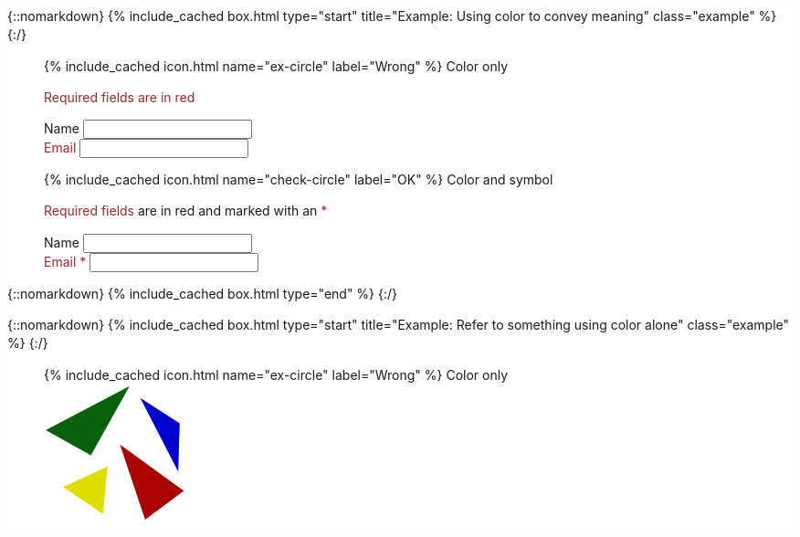 {::nomarkdown}
{% include_cached box.html type="start" title="Example: Using color to convey meaning" class="example" %}
{:/}

<div class="color-alone grid-4">
  <figure class="reference fail from-col1 to-col2 grid-line-right">
    <figcaption>{% include_cached icon.html name="ex-circle" label="Wrong" %} Color only</figcaption>
    <div>
      <form action="#" method="post">
        <p class="instruction"><span class="required" style="color: #992929;">Required fields are in red</span></p>
        <div class="row">
          <label for="name1">Name</label> <input type="text" id="name1" name="name">
        </div>
        <div class="row">
          <label class="required" style="color: #992929;" for="email1">Email</label> <input type="text" id="email1" name="email">
        </div>
      </form>
    </div>
  </figure>
  <figure class="reference pass from-col3 to-col4">
    <figcaption>{% include_cached icon.html name="check-circle" label="OK" %} Color and symbol</figcaption>
    <div>
      <form action="#" method="post">
        <p class="instruction"><span class="required" style="color: #992929;">Required fields</span> are in red and marked with an <span class="required" style="color: #992929;">*</span></p>
        <div class="row">
          <label for="name2">Name</label> <input type="text" id="name2" name="name"><br>
        </div>
        <div class="row">
          <label class="required" style="color: #992929;" for="email2">Email *</label> <input type="text" id="email2" name="email">
        </div>
      </form>
    </div>
  </figure>
</div>

{::nomarkdown}
{% include_cached box.html type="end" %}
{:/}

{::nomarkdown}
{% include_cached box.html type="start" title="Example: Refer to something using color alone" class="example" %}
{:/}
<div class="color-alone grid-4">
  <figure class="question fail from-col1 to-col2 grid-line-right">
    <figcaption>{% include_cached icon.html name="ex-circle" label="Wrong" %} Color only</figcaption>
    <div>
      <svg version="1.1" width="153" height="154" aria-labelledby="inaccessible-triangles-title" role="img">
        <g>
          <title id="inaccessible-triangles-title">Four triangles with different angles</title>
          <path d="m2.06902,49.92402l91.82715,-48.2264l-42.35869,75.85164l-49.46846,-27.62524z" fill="#09610D"/>
          <path d="m147.18413,95.39555l-41.64554,-80.62148l43.24728,27.76369l-1.60175,52.85779z" fill="#0000CC"/>
          <path d="m110.9136,148.01692l-27.57392,-82.3039l69.97661,50.70448l-42.40269,31.59943z" fill="#AA0402"/>
          <path d="m21.07534,112.17733l48.69831,-22.53485l-4.90304,52.17411l-43.79528,-29.63926z" fill="#DDDD00"/>